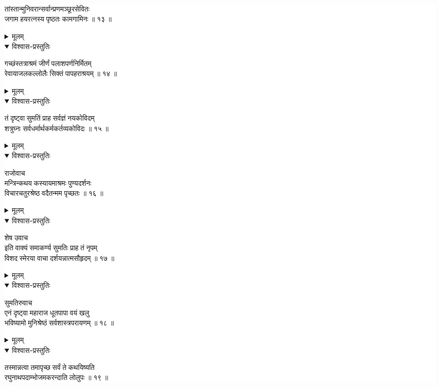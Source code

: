 तांस्तान्मुनिवरान्सर्वान्प्रणमञ्छूरसेवितः  
जगाम हयरत्नस्य पृष्ठतः कामगामिनः ॥ १३ ॥
</details>

<details><summary>मूलम्</summary></details>



<details open><summary>विश्वास-प्रस्तुतिः</summary>

गच्छंस्तत्राश्रमं जीर्णं पलाशपर्णनिर्मितम्  
रेवायाजलकल्लोलैः सिक्तं पापहराश्रयम् ॥ १४ ॥
</details>

<details><summary>मूलम्</summary></details>



<details open><summary>विश्वास-प्रस्तुतिः</summary>

तं दृष्ट्वा सुमतिं प्राह सर्वज्ञं नयकोविदम्  
शत्रुघ्नः सर्वधर्मार्थकर्मकर्तव्यकोविदः ॥ १५ ॥
</details>

<details><summary>मूलम्</summary></details>



<details open><summary>विश्वास-प्रस्तुतिः</summary>

राजोवाच  
मन्त्रिन्कथय कस्यायमाश्रमः पुण्यदर्शनः  
विचारचतुरश्रेष्ठ वदैतन्मम पृच्छतः ॥ १६ ॥
</details>

<details><summary>मूलम्</summary></details>



<details open><summary>विश्वास-प्रस्तुतिः</summary>

शेष उवाच  
इति वाक्यं समाकर्ण्य सुमतिः प्राह तं नृपम्  
विशद स्मेरया वाचा दर्शयन्नात्मसौहृदम् ॥ १७ ॥
</details>

<details><summary>मूलम्</summary></details>



<details open><summary>विश्वास-प्रस्तुतिः</summary>

सुमतिरुवाच  
एनं दृष्ट्वा महाराज धूतपापा वयं खलु  
भविष्यामो मुनिश्रेष्ठं सर्वशास्त्रपरायणम् ॥ १८ ॥
</details>

<details><summary>मूलम्</summary></details>



<details open><summary>विश्वास-प्रस्तुतिः</summary>

तस्मान्नत्वा तमापृच्छ सर्वं ते कथयिष्यति  
रघुनाथपदाम्भोजमकरन्दाति लोलुपः ॥ १९ ॥
</details>

